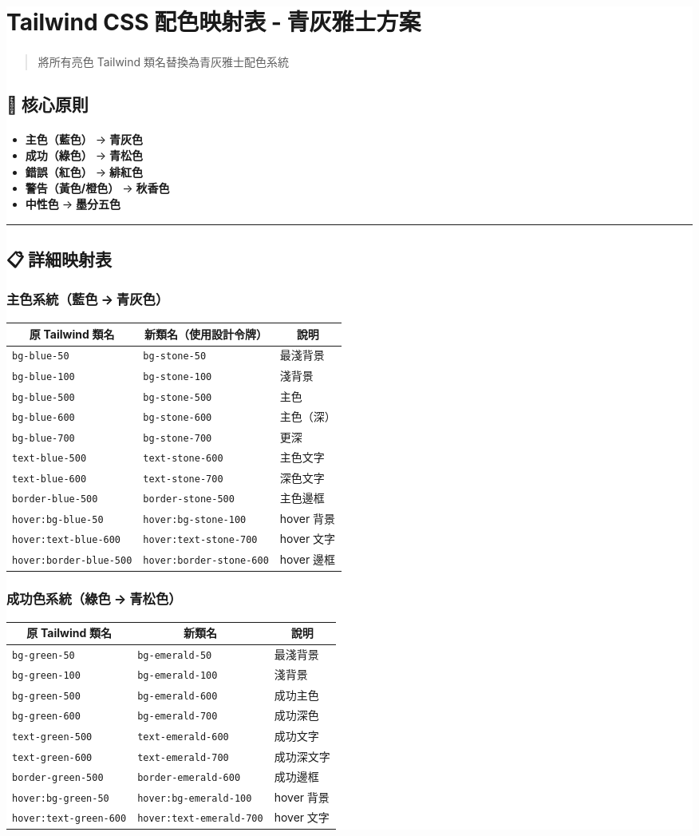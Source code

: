 # Tailwind CSS 配色映射表 - 青灰雅士方案

> 將所有亮色 Tailwind 類名替換為青灰雅士配色系統

## 🎨 核心原則

- **主色（藍色）** → **青灰色**
- **成功（綠色）** → **青松色**  
- **錯誤（紅色）** → **緋紅色**
- **警告（黃色/橙色）** → **秋香色**
- **中性色** → **墨分五色**

---

## 📋 詳細映射表

### 主色系統（藍色 → 青灰色）

| 原 Tailwind 類名 | 新類名（使用設計令牌） | 說明 |
|-----------------|---------------------|------|
| `bg-blue-50` | `bg-stone-50` | 最淺背景 |
| `bg-blue-100` | `bg-stone-100` | 淺背景 |
| `bg-blue-500` | `bg-stone-500` | 主色 |
| `bg-blue-600` | `bg-stone-600` | 主色（深） |
| `bg-blue-700` | `bg-stone-700` | 更深 |
| `text-blue-500` | `text-stone-600` | 主色文字 |
| `text-blue-600` | `text-stone-700` | 深色文字 |
| `border-blue-500` | `border-stone-500` | 主色邊框 |
| `hover:bg-blue-50` | `hover:bg-stone-100` | hover 背景 |
| `hover:text-blue-600` | `hover:text-stone-700` | hover 文字 |
| `hover:border-blue-500` | `hover:border-stone-600` | hover 邊框 |

### 成功色系統（綠色 → 青松色）

| 原 Tailwind 類名 | 新類名 | 說明 |
|-----------------|-------|------|
| `bg-green-50` | `bg-emerald-50` | 最淺背景 |
| `bg-green-100` | `bg-emerald-100` | 淺背景 |
| `bg-green-500` | `bg-emerald-600` | 成功主色 |
| `bg-green-600` | `bg-emerald-700` | 成功深色 |
| `text-green-500` | `text-emerald-600` | 成功文字 |
| `text-green-600` | `text-emerald-700` | 成功深文字 |
| `border-green-500` | `border-emerald-600` | 成功邊框 |
| `hover:bg-green-50` | `hover:bg-emerald-100` | hover 背景 |
| `hover:text-green-600` | `hover:text-emerald-700` | hover 文字 |
